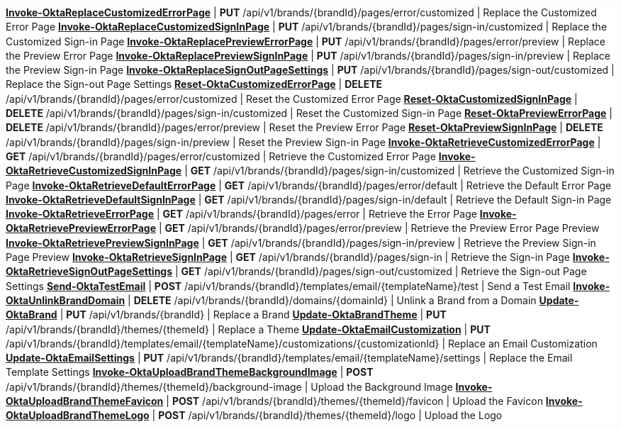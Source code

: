 [**Invoke-OktaReplaceCustomizedErrorPage**](OktaCustomizationApi.md#Invoke-OktaReplaceCustomizedErrorPage) | **PUT** /api/v1/brands/{brandId}/pages/error/customized | Replace the Customized Error Page
[**Invoke-OktaReplaceCustomizedSignInPage**](OktaCustomizationApi.md#Invoke-OktaReplaceCustomizedSignInPage) | **PUT** /api/v1/brands/{brandId}/pages/sign-in/customized | Replace the Customized Sign-in Page
[**Invoke-OktaReplacePreviewErrorPage**](OktaCustomizationApi.md#Invoke-OktaReplacePreviewErrorPage) | **PUT** /api/v1/brands/{brandId}/pages/error/preview | Replace the Preview Error Page
[**Invoke-OktaReplacePreviewSignInPage**](OktaCustomizationApi.md#Invoke-OktaReplacePreviewSignInPage) | **PUT** /api/v1/brands/{brandId}/pages/sign-in/preview | Replace the Preview Sign-in Page
[**Invoke-OktaReplaceSignOutPageSettings**](OktaCustomizationApi.md#Invoke-OktaReplaceSignOutPageSettings) | **PUT** /api/v1/brands/{brandId}/pages/sign-out/customized | Replace the Sign-out Page Settings
[**Reset-OktaCustomizedErrorPage**](OktaCustomizationApi.md#Reset-OktaCustomizedErrorPage) | **DELETE** /api/v1/brands/{brandId}/pages/error/customized | Reset the Customized Error Page
[**Reset-OktaCustomizedSignInPage**](OktaCustomizationApi.md#Reset-OktaCustomizedSignInPage) | **DELETE** /api/v1/brands/{brandId}/pages/sign-in/customized | Reset the Customized Sign-in Page
[**Reset-OktaPreviewErrorPage**](OktaCustomizationApi.md#Reset-OktaPreviewErrorPage) | **DELETE** /api/v1/brands/{brandId}/pages/error/preview | Reset the Preview Error Page
[**Reset-OktaPreviewSignInPage**](OktaCustomizationApi.md#Reset-OktaPreviewSignInPage) | **DELETE** /api/v1/brands/{brandId}/pages/sign-in/preview | Reset the Preview Sign-in Page
[**Invoke-OktaRetrieveCustomizedErrorPage**](OktaCustomizationApi.md#Invoke-OktaRetrieveCustomizedErrorPage) | **GET** /api/v1/brands/{brandId}/pages/error/customized | Retrieve the Customized Error Page
[**Invoke-OktaRetrieveCustomizedSignInPage**](OktaCustomizationApi.md#Invoke-OktaRetrieveCustomizedSignInPage) | **GET** /api/v1/brands/{brandId}/pages/sign-in/customized | Retrieve the Customized Sign-in Page
[**Invoke-OktaRetrieveDefaultErrorPage**](OktaCustomizationApi.md#Invoke-OktaRetrieveDefaultErrorPage) | **GET** /api/v1/brands/{brandId}/pages/error/default | Retrieve the Default Error Page
[**Invoke-OktaRetrieveDefaultSignInPage**](OktaCustomizationApi.md#Invoke-OktaRetrieveDefaultSignInPage) | **GET** /api/v1/brands/{brandId}/pages/sign-in/default | Retrieve the Default Sign-in Page
[**Invoke-OktaRetrieveErrorPage**](OktaCustomizationApi.md#Invoke-OktaRetrieveErrorPage) | **GET** /api/v1/brands/{brandId}/pages/error | Retrieve the Error Page
[**Invoke-OktaRetrievePreviewErrorPage**](OktaCustomizationApi.md#Invoke-OktaRetrievePreviewErrorPage) | **GET** /api/v1/brands/{brandId}/pages/error/preview | Retrieve the Preview Error Page Preview
[**Invoke-OktaRetrievePreviewSignInPage**](OktaCustomizationApi.md#Invoke-OktaRetrievePreviewSignInPage) | **GET** /api/v1/brands/{brandId}/pages/sign-in/preview | Retrieve the Preview Sign-in Page Preview
[**Invoke-OktaRetrieveSignInPage**](OktaCustomizationApi.md#Invoke-OktaRetrieveSignInPage) | **GET** /api/v1/brands/{brandId}/pages/sign-in | Retrieve the Sign-in Page
[**Invoke-OktaRetrieveSignOutPageSettings**](OktaCustomizationApi.md#Invoke-OktaRetrieveSignOutPageSettings) | **GET** /api/v1/brands/{brandId}/pages/sign-out/customized | Retrieve the Sign-out Page Settings
[**Send-OktaTestEmail**](OktaCustomizationApi.md#Send-OktaTestEmail) | **POST** /api/v1/brands/{brandId}/templates/email/{templateName}/test | Send a Test Email
[**Invoke-OktaUnlinkBrandDomain**](OktaCustomizationApi.md#Invoke-OktaUnlinkBrandDomain) | **DELETE** /api/v1/brands/{brandId}/domains/{domainId} | Unlink a Brand from a Domain
[**Update-OktaBrand**](OktaCustomizationApi.md#Update-OktaBrand) | **PUT** /api/v1/brands/{brandId} | Replace a Brand
[**Update-OktaBrandTheme**](OktaCustomizationApi.md#Update-OktaBrandTheme) | **PUT** /api/v1/brands/{brandId}/themes/{themeId} | Replace a Theme
[**Update-OktaEmailCustomization**](OktaCustomizationApi.md#Update-OktaEmailCustomization) | **PUT** /api/v1/brands/{brandId}/templates/email/{templateName}/customizations/{customizationId} | Replace an Email Customization
[**Update-OktaEmailSettings**](OktaCustomizationApi.md#Update-OktaEmailSettings) | **PUT** /api/v1/brands/{brandId}/templates/email/{templateName}/settings | Replace the Email Template Settings
[**Invoke-OktaUploadBrandThemeBackgroundImage**](OktaCustomizationApi.md#Invoke-OktaUploadBrandThemeBackgroundImage) | **POST** /api/v1/brands/{brandId}/themes/{themeId}/background-image | Upload the Background Image
[**Invoke-OktaUploadBrandThemeFavicon**](OktaCustomizationApi.md#Invoke-OktaUploadBrandThemeFavicon) | **POST** /api/v1/brands/{brandId}/themes/{themeId}/favicon | Upload the Favicon
[**Invoke-OktaUploadBrandThemeLogo**](OktaCustomizationApi.md#Invoke-OktaUploadBrandThemeLogo) | **POST** /api/v1/brands/{brandId}/themes/{themeId}/logo | Upload the Logo

